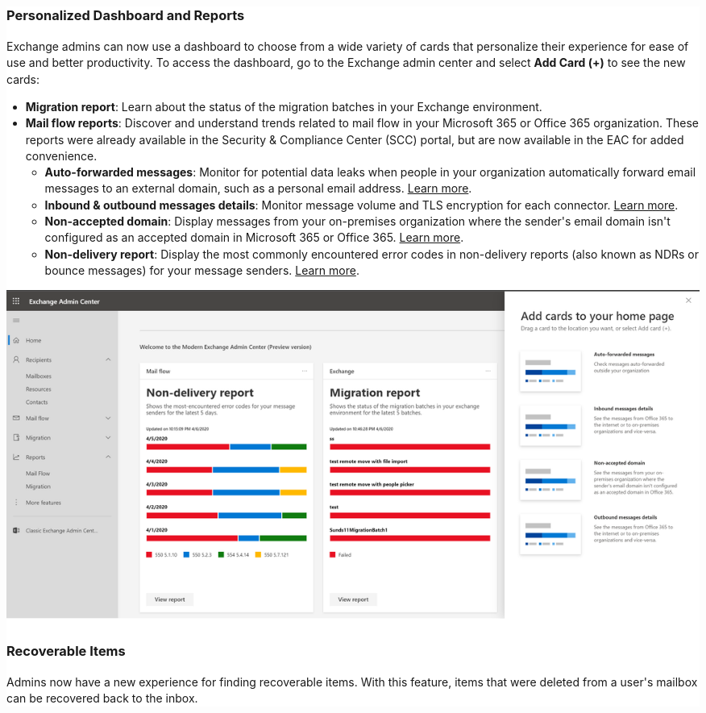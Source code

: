 ### Personalized Dashboard and Reports

Exchange admins can now use a dashboard to choose from a wide variety of cards that personalize their experience for ease of use and better productivity. To access the dashboard, go to the Exchange admin center and select **Add Card (+)** to see the new cards:

- **Migration report**: Learn about the status of the migration batches in your Exchange environment.
- **Mail flow reports**: Discover and understand trends related to mail flow in your Microsoft 365 or Office 365 organization. These reports were already available in the Security & Compliance Center (SCC) portal, but are now available in the EAC for added convenience.
  - **Auto-forwarded messages**: Monitor for potential data leaks when people in your organization automatically forward email messages to an external domain, such as a personal email address. [Learn more](https://docs.microsoft.com/microsoft-365/security/office-365-security/mfi-auto-forwarded-messages-report).
  - **Inbound & outbound messages details**: Monitor message volume and TLS encryption for each connector. [Learn more](https://docs.microsoft.com/microsoft-365/security/office-365-security/mfi-outbound-and-inbound-mail-flow).
  - **Non-accepted domain**: Display messages from your on-premises organization where the sender's email domain isn't configured as an accepted domain in Microsoft 365 or Office 365. [Learn more](https://docs.microsoft.com/office365/securitycompliance/mfi-non-accepted-domain-report).
  - **Non-delivery report**: Display the most commonly encountered error codes in non-delivery reports (also known as NDRs or bounce messages) for your message senders. [Learn more](https://docs.microsoft.com/office365/securitycompliance/mfi-non-delivery-report).

![Screen capture of dashboard](./media/whats-new-2020-04--4-dashboard.png)

### Recoverable Items

Admins now have a new experience for finding recoverable items. With this feature, items that were deleted from a user's mailbox can be recovered back to the inbox.
